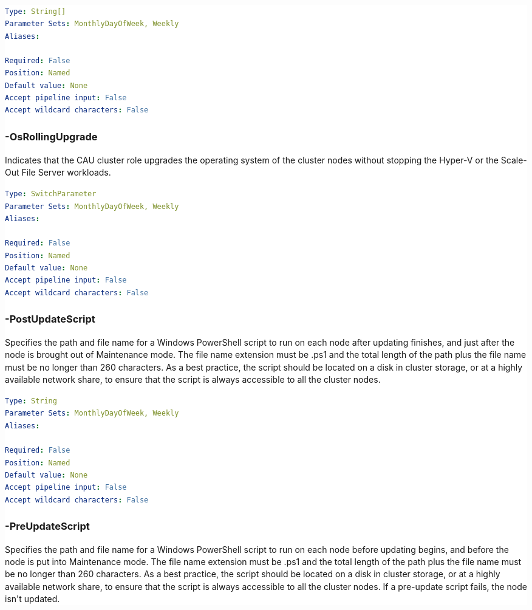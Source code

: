```yaml
Type: String[]
Parameter Sets: MonthlyDayOfWeek, Weekly
Aliases: 

Required: False
Position: Named
Default value: None
Accept pipeline input: False
Accept wildcard characters: False
```

### -OsRollingUpgrade
Indicates that the CAU cluster role upgrades the operating system of the cluster nodes without stopping the Hyper-V or the Scale-Out File Server workloads. 

```yaml
Type: SwitchParameter
Parameter Sets: MonthlyDayOfWeek, Weekly
Aliases:

Required: False
Position: Named
Default value: None
Accept pipeline input: False
Accept wildcard characters: False
```

### -PostUpdateScript

Specifies the path and file name for a Windows PowerShell script to run on each node after updating
finishes, and just after the node is brought out of Maintenance mode. The file name extension must
be .ps1 and the total length of the path plus the file name must be no longer than 260 characters.
As a best practice, the script should be located on a disk in cluster storage, or at a highly
available network share, to ensure that the script is always accessible to all the cluster nodes.

```yaml
Type: String
Parameter Sets: MonthlyDayOfWeek, Weekly
Aliases:

Required: False
Position: Named
Default value: None
Accept pipeline input: False
Accept wildcard characters: False
```

### -PreUpdateScript

Specifies the path and file name for a Windows PowerShell script to run on each node before updating
begins, and before the node is put into Maintenance mode. The file name extension must be .ps1 and
the total length of the path plus the file name must be no longer than 260 characters. As a best
practice, the script should be located on a disk in cluster storage, or at a highly available
network share, to ensure that the script is always accessible to all the cluster nodes. If a
pre-update script fails, the node isn't updated.
